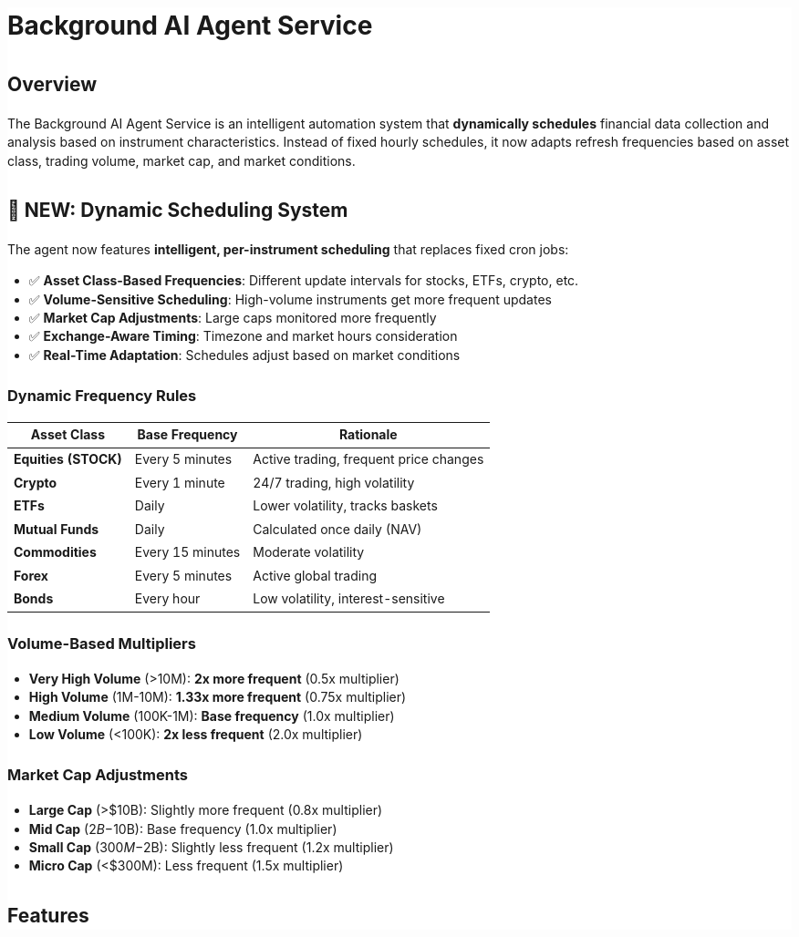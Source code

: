 # Background AI Agent Service

## Overview

The Background AI Agent Service is an intelligent automation system that **dynamically schedules** financial data collection and analysis based on instrument characteristics. Instead of fixed hourly schedules, it now adapts refresh frequencies based on asset class, trading volume, market cap, and market conditions.

## 🚀 **NEW: Dynamic Scheduling System**

The agent now features **intelligent, per-instrument scheduling** that replaces fixed cron jobs:

- ✅ **Asset Class-Based Frequencies**: Different update intervals for stocks, ETFs, crypto, etc.
- ✅ **Volume-Sensitive Scheduling**: High-volume instruments get more frequent updates
- ✅ **Market Cap Adjustments**: Large caps monitored more frequently
- ✅ **Exchange-Aware Timing**: Timezone and market hours consideration
- ✅ **Real-Time Adaptation**: Schedules adjust based on market conditions

### **Dynamic Frequency Rules**

| **Asset Class**      | **Base Frequency** | **Rationale**                          |
| -------------------- | ------------------ | -------------------------------------- |
| **Equities (STOCK)** | Every 5 minutes    | Active trading, frequent price changes |
| **Crypto**           | Every 1 minute     | 24/7 trading, high volatility          |
| **ETFs**             | Daily              | Lower volatility, tracks baskets       |
| **Mutual Funds**     | Daily              | Calculated once daily (NAV)            |
| **Commodities**      | Every 15 minutes   | Moderate volatility                    |
| **Forex**            | Every 5 minutes    | Active global trading                  |
| **Bonds**            | Every hour         | Low volatility, interest-sensitive     |

### **Volume-Based Multipliers**

- **Very High Volume** (>10M): **2x more frequent** (0.5x multiplier)
- **High Volume** (1M-10M): **1.33x more frequent** (0.75x multiplier)
- **Medium Volume** (100K-1M): **Base frequency** (1.0x multiplier)
- **Low Volume** (<100K): **2x less frequent** (2.0x multiplier)

### **Market Cap Adjustments**

- **Large Cap** (>$10B): Slightly more frequent (0.8x multiplier)
- **Mid Cap** ($2B-$10B): Base frequency (1.0x multiplier)
- **Small Cap** ($300M-$2B): Slightly less frequent (1.2x multiplier)
- **Micro Cap** (<$300M): Less frequent (1.5x multiplier)

## Features
